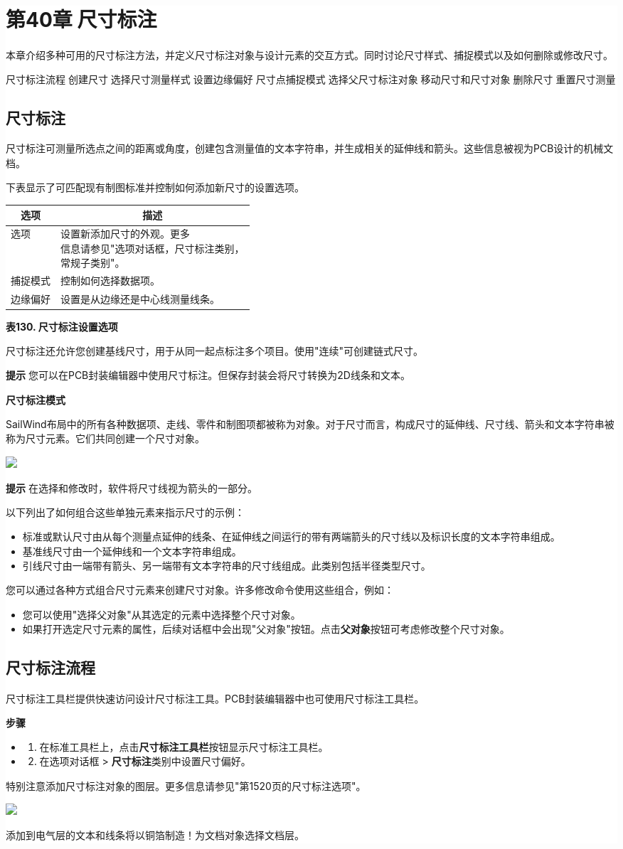 # 第40章 尺寸标注
本章介绍多种可用的尺寸标注方法，并定义尺寸标注对象与设计元素的交互方式。同时讨论尺寸样式、捕捉模式以及如何删除或修改尺寸。

尺寸标注流程 创建尺寸 选择尺寸测量样式 设置边缘偏好 尺寸点捕捉模式 选择父尺寸标注对象 移动尺寸和尺寸对象 删除尺寸 重置尺寸测量

## 尺寸标注
尺寸标注可测量所选点之间的距离或角度，创建包含测量值的文本字符串，并生成相关的延伸线和箭头。这些信息被视为PCB设计的机械文档。

下表显示了可匹配现有制图标准并控制如何添加新尺寸的设置选项。

| 选项          | 描述                                                                                                                               |
|---------------|-----------------------------------------------------------------------------------------------------------------------------------|
| 选项         | 设置新添加尺寸的外观。更多<br>信息请参见"选项对话框，尺寸标注类别，<br>常规子类别"。 |
| 捕捉模式       | 控制如何选择数据项。                                                                                                               |
| 边缘偏好 | 设置是从边缘还是中心线测量线条。                                                                                                    |

**表130. 尺寸标注设置选项**

尺寸标注还允许您创建基线尺寸，用于从同一起点标注多个项目。使用"连续"可创建链式尺寸。

**提示** 您可以在PCB封装编辑器中使用尺寸标注。但保存封装会将尺寸转换为2D线条和文本。

**尺寸标注模式**

SailWind布局中的所有各种数据项、走线、零件和制图项都被称为对象。对于尺寸而言，构成尺寸的延伸线、尺寸线、箭头和文本字符串被称为尺寸元素。它们共同创建一个尺寸对象。

![](/layout/guide/40/_page_1_Picture_3.jpeg)

**提示** 在选择和修改时，软件将尺寸线视为箭头的一部分。

以下列出了如何组合这些单独元素来指示尺寸的示例：

- 标准或默认尺寸由从每个测量点延伸的线条、在延伸线之间运行的带有两端箭头的尺寸线以及标识长度的文本字符串组成。
- 基准线尺寸由一个延伸线和一个文本字符串组成。
- 引线尺寸由一端带有箭头、另一端带有文本字符串的尺寸线组成。此类别包括半径类型尺寸。

您可以通过各种方式组合尺寸元素来创建尺寸对象。许多修改命令使用这些组合，例如：

- 您可以使用"选择父对象"从其选定的元素中选择整个尺寸对象。
- 如果打开选定尺寸元素的属性，后续对话框中会出现"父对象"按钮。点击**父对象**按钮可考虑修改整个尺寸对象。

## 尺寸标注流程
尺寸标注工具栏提供快速访问设计尺寸标注工具。PCB封装编辑器中也可使用尺寸标注工具栏。

**步骤**

- 1. 在标准工具栏上，点击**尺寸标注工具栏**按钮显示尺寸标注工具栏。
- 2. 在选项对话框 > **尺寸标注**类别中设置尺寸偏好。

特别注意添加尺寸标注对象的图层。更多信息请参见"第1520页的尺寸标注选项"。

![](/layout/guide/40/_page_1_Picture_18.jpeg)

添加到电气层的文本和线条将以铜箔制造！为文档对象选择文档层。
